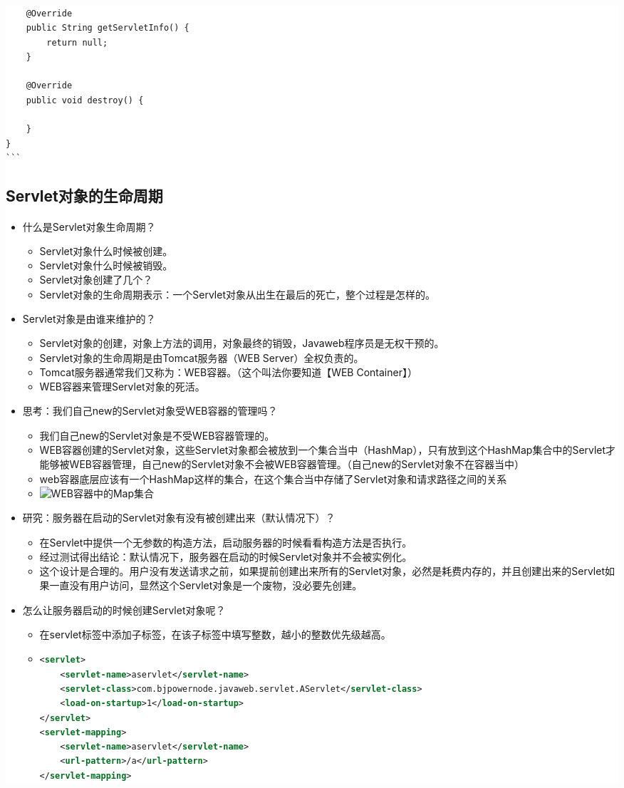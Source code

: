         @Override
        public String getServletInfo() {
            return null;
        }
    
        @Override
        public void destroy() {
    
        }
    }
    ```

## Servlet对象的生命周期

- 什么是Servlet对象生命周期？

  - Servlet对象什么时候被创建。
  - Servlet对象什么时候被销毁。
  - Servlet对象创建了几个？
  - Servlet对象的生命周期表示：一个Servlet对象从出生在最后的死亡，整个过程是怎样的。

- Servlet对象是由谁来维护的？

  - Servlet对象的创建，对象上方法的调用，对象最终的销毁，Javaweb程序员是无权干预的。
  - Servlet对象的生命周期是由Tomcat服务器（WEB Server）全权负责的。
  - Tomcat服务器通常我们又称为：WEB容器。（这个叫法你要知道【WEB Container】）
  - WEB容器来管理Servlet对象的死活。

- 思考：我们自己new的Servlet对象受WEB容器的管理吗？

  - 我们自己new的Servlet对象是不受WEB容器管理的。
  - WEB容器创建的Servlet对象，这些Servlet对象都会被放到一个集合当中（HashMap），只有放到这个HashMap集合中的Servlet才能够被WEB容器管理，自己new的Servlet对象不会被WEB容器管理。（自己new的Servlet对象不在容器当中）
  - web容器底层应该有一个HashMap这样的集合，在这个集合当中存储了Servlet对象和请求路径之间的关系
  - ![WEB容器中的Map集合](https://gitee.com/LowProfile666/image-bed/raw/master/img/202312311002578.png)

- 研究：服务器在启动的Servlet对象有没有被创建出来（默认情况下）？

  - 在Servlet中提供一个无参数的构造方法，启动服务器的时候看看构造方法是否执行。
  - 经过测试得出结论：默认情况下，服务器在启动的时候Servlet对象并不会被实例化。
  - 这个设计是合理的。用户没有发送请求之前，如果提前创建出来所有的Servlet对象，必然是耗费内存的，并且创建出来的Servlet如果一直没有用户访问，显然这个Servlet对象是一个废物，没必要先创建。

- 怎么让服务器启动的时候创建Servlet对象呢？

  - 在servlet标签中添加<load-on-startup>子标签，在该子标签中填写整数，越小的整数优先级越高。

  - ```xml
    <servlet>
        <servlet-name>aservlet</servlet-name>
        <servlet-class>com.bjpowernode.javaweb.servlet.AServlet</servlet-class>
        <load-on-startup>1</load-on-startup>
    </servlet>
    <servlet-mapping>
        <servlet-name>aservlet</servlet-name>
        <url-pattern>/a</url-pattern>
    </servlet-mapping>
    ```
